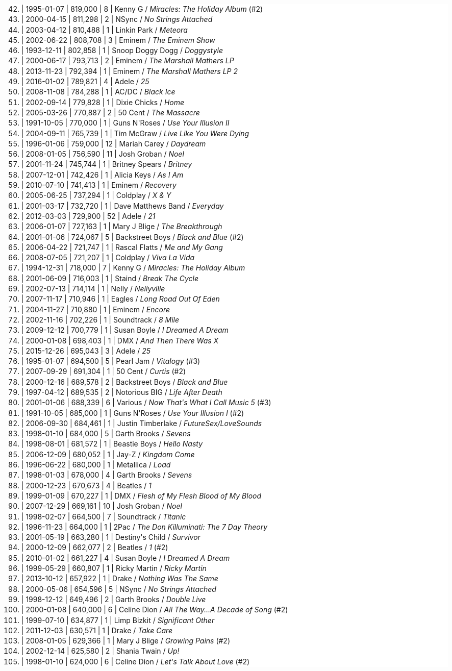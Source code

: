 42.  | 1995-01-07 |   819,000 |  8 | Kenny G / *Miracles: The Holiday Album* (#2)
43.  | 2000-04-15 |   811,298 |  2 | NSync / *No Strings Attached*
44.  | 2003-04-12 |   810,488 |  1 | Linkin Park / *Meteora*
45.  | 2002-06-22 |   808,708 |  3 | Eminem / *The Eminem Show*
46.  | 1993-12-11 |   802,858 |  1 | Snoop Doggy Dogg / *Doggystyle*
47.  | 2000-06-17 |   793,713 |  2 | Eminem / *The Marshall Mathers LP*
48.  | 2013-11-23 |   792,394 |  1 | Eminem / *The Marshall Mathers LP 2*
49.  | 2016-01-02 |   789,821 |  4 | Adele / *25*
50.  | 2008-11-08 |   784,288 |  1 | AC/DC / *Black Ice*
51.  | 2002-09-14 |   779,828 |  1 | Dixie Chicks / *Home*
52.  | 2005-03-26 |   770,887 |  2 | 50 Cent / *The Massacre*
53.  | 1991-10-05 |   770,000 |  1 | Guns N'Roses / *Use Your Illusion II*
54.  | 2004-09-11 |   765,739 |  1 | Tim McGraw / *Live Like You Were Dying*
55.  | 1996-01-06 |   759,000 | 12 | Mariah Carey / *Daydream*
56.  | 2008-01-05 |   756,590 | 11 | Josh Groban / *Noel*
57.  | 2001-11-24 |   745,744 |  1 | Britney Spears / *Britney*
58.  | 2007-12-01 |   742,426 |  1 | Alicia Keys / *As I Am*
59.  | 2010-07-10 |   741,413 |  1 | Eminem / *Recovery*
60.  | 2005-06-25 |   737,294 |  1 | Coldplay / *X & Y*
61.  | 2001-03-17 |   732,720 |  1 | Dave Matthews Band / *Everyday*
62.  | 2012-03-03 |   729,900 | 52 | Adele / *21*
63.  | 2006-01-07 |   727,163 |  1 | Mary J Blige / *The Breakthrough*
64.  | 2001-01-06 |   724,067 |  5 | Backstreet Boys / *Black and Blue* (#2)
65.  | 2006-04-22 |   721,747 |  1 | Rascal Flatts / *Me and My Gang*
66.  | 2008-07-05 |   721,207 |  1 | Coldplay / *Viva La Vida*
67.  | 1994-12-31 |   718,000 |  7 | Kenny G / *Miracles: The Holiday Album*
68.  | 2001-06-09 |   716,003 |  1 | Staind / *Break The Cycle*
69.  | 2002-07-13 |   714,114 |  1 | Nelly / *Nellyville*
70.  | 2007-11-17 |   710,946 |  1 | Eagles / *Long Road Out Of Eden*
71.  | 2004-11-27 |   710,880 |  1 | Eminem / *Encore*
72.  | 2002-11-16 |   702,226 |  1 | Soundtrack / *8 Mile*
73.  | 2009-12-12 |   700,779 |  1 | Susan Boyle / *I Dreamed A Dream*
74.  | 2000-01-08 |   698,403 |  1 | DMX / *And Then There Was X*
75.  | 2015-12-26 |   695,043 |  3 | Adele / *25*
76.  | 1995-01-07 |   694,500 |  5 | Pearl Jam / *Vitalogy* (#3)
77.  | 2007-09-29 |   691,304 |  1 | 50 Cent / *Curtis* (#2)
78.  | 2000-12-16 |   689,578 |  2 | Backstreet Boys / *Black and Blue*
79.  | 1997-04-12 |   689,535 |  2 | Notorious BIG / *Life After Death*
80.  | 2001-01-06 |   688,339 |  6 | Various / *Now That's What I Call Music 5* (#3)
81.  | 1991-10-05 |   685,000 |  1 | Guns N'Roses / *Use Your Illusion I* (#2)
82.  | 2006-09-30 |   684,461 |  1 | Justin Timberlake / *FutureSex/LoveSounds*
83.  | 1998-01-10 |   684,000 |  5 | Garth Brooks / *Sevens*
84.  | 1998-08-01 |   681,572 |  1 | Beastie Boys / *Hello Nasty*
85.  | 2006-12-09 |   680,052 |  1 | Jay-Z / *Kingdom Come*
86.  | 1996-06-22 |   680,000 |  1 | Metallica / *Load*
87.  | 1998-01-03 |   678,000 |  4 | Garth Brooks / *Sevens*
88.  | 2000-12-23 |   670,673 |  4 | Beatles / *1*
89.  | 1999-01-09 |   670,227 |  1 | DMX / *Flesh of My Flesh Blood of My Blood*
90.  | 2007-12-29 |   669,161 | 10 | Josh Groban / *Noel*
91.  | 1998-02-07 |   664,500 |  7 | Soundtrack / *Titanic*
92.  | 1996-11-23 |   664,000 |  1 | 2Pac / *The Don Killuminati: The 7 Day Theory*
93.  | 2001-05-19 |   663,280 |  1 | Destiny's Child / *Survivor*
94.  | 2000-12-09 |   662,077 |  2 | Beatles / *1* (#2)
95.  | 2010-01-02 |   661,227 |  4 | Susan Boyle / *I Dreamed A Dream*
96.  | 1999-05-29 |   660,807 |  1 | Ricky Martin / *Ricky Martin*
97.  | 2013-10-12 |   657,922 |  1 | Drake / *Nothing Was The Same*
98.  | 2000-05-06 |   654,596 |  5 | NSync / *No Strings Attached*
99.  | 1998-12-12 |   649,496 |  2 | Garth Brooks / *Double Live*
100. | 2000-01-08 |   640,000 |  6 | Celine Dion / *All The Way...A Decade of Song* (#2)
101. | 1999-07-10 |   634,877 |  1 | Limp Bizkit / *Significant Other*
102. | 2011-12-03 |   630,571 |  1 | Drake / *Take Care*
103. | 2008-01-05 |   629,366 |  1 | Mary J Blige / *Growing Pains* (#2)
104. | 2002-12-14 |   625,580 |  2 | Shania Twain / *Up!*
105. | 1998-01-10 |   624,000 |  6 | Celine Dion / *Let's Talk About Love* (#2)